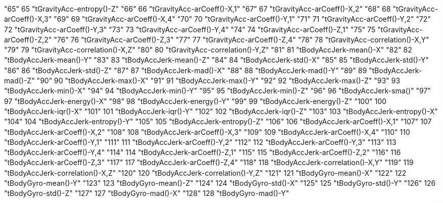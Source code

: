 "65" 65 "tGravityAcc-entropy()-Z"
"66" 66 "tGravityAcc-arCoeff()-X,1"
"67" 67 "tGravityAcc-arCoeff()-X,2"
"68" 68 "tGravityAcc-arCoeff()-X,3"
"69" 69 "tGravityAcc-arCoeff()-X,4"
"70" 70 "tGravityAcc-arCoeff()-Y,1"
"71" 71 "tGravityAcc-arCoeff()-Y,2"
"72" 72 "tGravityAcc-arCoeff()-Y,3"
"73" 73 "tGravityAcc-arCoeff()-Y,4"
"74" 74 "tGravityAcc-arCoeff()-Z,1"
"75" 75 "tGravityAcc-arCoeff()-Z,2"
"76" 76 "tGravityAcc-arCoeff()-Z,3"
"77" 77 "tGravityAcc-arCoeff()-Z,4"
"78" 78 "tGravityAcc-correlation()-X,Y"
"79" 79 "tGravityAcc-correlation()-X,Z"
"80" 80 "tGravityAcc-correlation()-Y,Z"
"81" 81 "tBodyAccJerk-mean()-X"
"82" 82 "tBodyAccJerk-mean()-Y"
"83" 83 "tBodyAccJerk-mean()-Z"
"84" 84 "tBodyAccJerk-std()-X"
"85" 85 "tBodyAccJerk-std()-Y"
"86" 86 "tBodyAccJerk-std()-Z"
"87" 87 "tBodyAccJerk-mad()-X"
"88" 88 "tBodyAccJerk-mad()-Y"
"89" 89 "tBodyAccJerk-mad()-Z"
"90" 90 "tBodyAccJerk-max()-X"
"91" 91 "tBodyAccJerk-max()-Y"
"92" 92 "tBodyAccJerk-max()-Z"
"93" 93 "tBodyAccJerk-min()-X"
"94" 94 "tBodyAccJerk-min()-Y"
"95" 95 "tBodyAccJerk-min()-Z"
"96" 96 "tBodyAccJerk-sma()"
"97" 97 "tBodyAccJerk-energy()-X"
"98" 98 "tBodyAccJerk-energy()-Y"
"99" 99 "tBodyAccJerk-energy()-Z"
"100" 100 "tBodyAccJerk-iqr()-X"
"101" 101 "tBodyAccJerk-iqr()-Y"
"102" 102 "tBodyAccJerk-iqr()-Z"
"103" 103 "tBodyAccJerk-entropy()-X"
"104" 104 "tBodyAccJerk-entropy()-Y"
"105" 105 "tBodyAccJerk-entropy()-Z"
"106" 106 "tBodyAccJerk-arCoeff()-X,1"
"107" 107 "tBodyAccJerk-arCoeff()-X,2"
"108" 108 "tBodyAccJerk-arCoeff()-X,3"
"109" 109 "tBodyAccJerk-arCoeff()-X,4"
"110" 110 "tBodyAccJerk-arCoeff()-Y,1"
"111" 111 "tBodyAccJerk-arCoeff()-Y,2"
"112" 112 "tBodyAccJerk-arCoeff()-Y,3"
"113" 113 "tBodyAccJerk-arCoeff()-Y,4"
"114" 114 "tBodyAccJerk-arCoeff()-Z,1"
"115" 115 "tBodyAccJerk-arCoeff()-Z,2"
"116" 116 "tBodyAccJerk-arCoeff()-Z,3"
"117" 117 "tBodyAccJerk-arCoeff()-Z,4"
"118" 118 "tBodyAccJerk-correlation()-X,Y"
"119" 119 "tBodyAccJerk-correlation()-X,Z"
"120" 120 "tBodyAccJerk-correlation()-Y,Z"
"121" 121 "tBodyGyro-mean()-X"
"122" 122 "tBodyGyro-mean()-Y"
"123" 123 "tBodyGyro-mean()-Z"
"124" 124 "tBodyGyro-std()-X"
"125" 125 "tBodyGyro-std()-Y"
"126" 126 "tBodyGyro-std()-Z"
"127" 127 "tBodyGyro-mad()-X"
"128" 128 "tBodyGyro-mad()-Y"